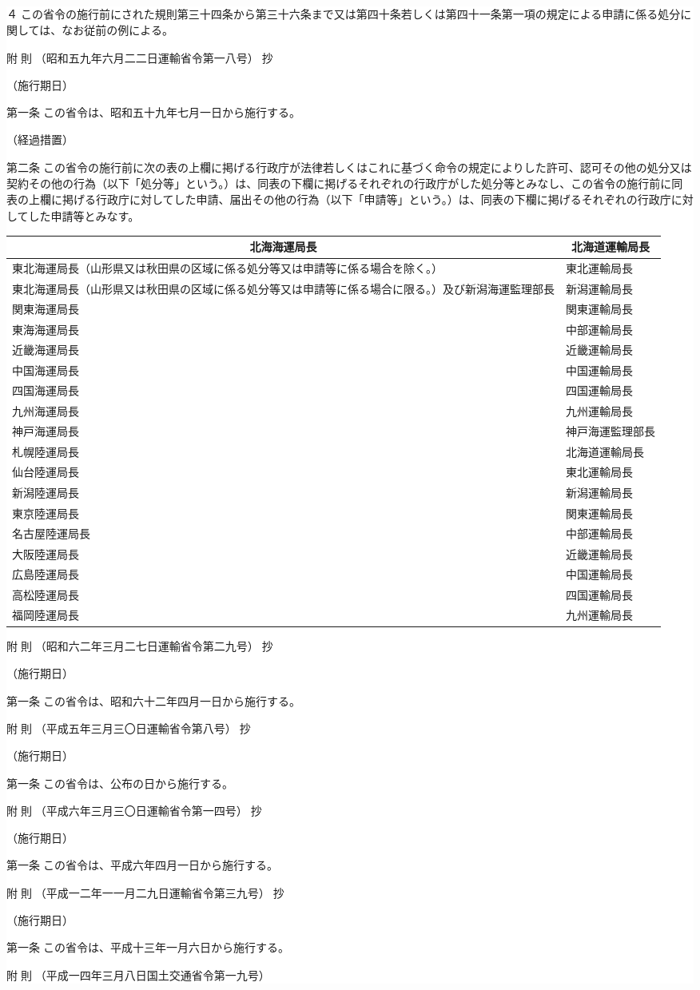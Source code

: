 ４ この省令の施行前にされた規則第三十四条から第三十六条まで又は第四十条若しくは第四十一条第一項の規定による申請に係る処分に関しては、なお従前の例による。

附 則 （昭和五九年六月二二日運輸省令第一八号） 抄

（施行期日）

第一条 この省令は、昭和五十九年七月一日から施行する。

（経過措置）

第二条 この省令の施行前に次の表の上欄に掲げる行政庁が法律若しくはこれに基づく命令の規定によりした許可、認可その他の処分又は契約その他の行為（以下「処分等」という。）は、同表の下欄に掲げるそれぞれの行政庁がした処分等とみなし、この省令の施行前に同表の上欄に掲げる行政庁に対してした申請、届出その他の行為（以下「申請等」という。）は、同表の下欄に掲げるそれぞれの行政庁に対してした申請等とみなす。

北海海運局長 | 北海道運輸局長  
---|---  
東北海運局長（山形県又は秋田県の区域に係る処分等又は申請等に係る場合を除く。） | 東北運輸局長  
東北海運局長（山形県又は秋田県の区域に係る処分等又は申請等に係る場合に限る。）及び新潟海運監理部長 | 新潟運輸局長  
関東海運局長 | 関東運輸局長  
東海海運局長 | 中部運輸局長  
近畿海運局長 | 近畿運輸局長  
中国海運局長 | 中国運輸局長  
四国海運局長 | 四国運輸局長  
九州海運局長 | 九州運輸局長  
神戸海運局長 | 神戸海運監理部長  
札幌陸運局長 | 北海道運輸局長  
仙台陸運局長 | 東北運輸局長  
新潟陸運局長 | 新潟運輸局長  
東京陸運局長 | 関東運輸局長  
名古屋陸運局長 | 中部運輸局長  
大阪陸運局長 | 近畿運輸局長  
広島陸運局長 | 中国運輸局長  
高松陸運局長 | 四国運輸局長  
福岡陸運局長 | 九州運輸局長  
  
附 則 （昭和六二年三月二七日運輸省令第二九号） 抄

（施行期日）

第一条 この省令は、昭和六十二年四月一日から施行する。

附 則 （平成五年三月三〇日運輸省令第八号） 抄

（施行期日）

第一条 この省令は、公布の日から施行する。

附 則 （平成六年三月三〇日運輸省令第一四号） 抄

（施行期日）

第一条 この省令は、平成六年四月一日から施行する。

附 則 （平成一二年一一月二九日運輸省令第三九号） 抄

（施行期日）

第一条 この省令は、平成十三年一月六日から施行する。

附 則 （平成一四年三月八日国土交通省令第一九号）
